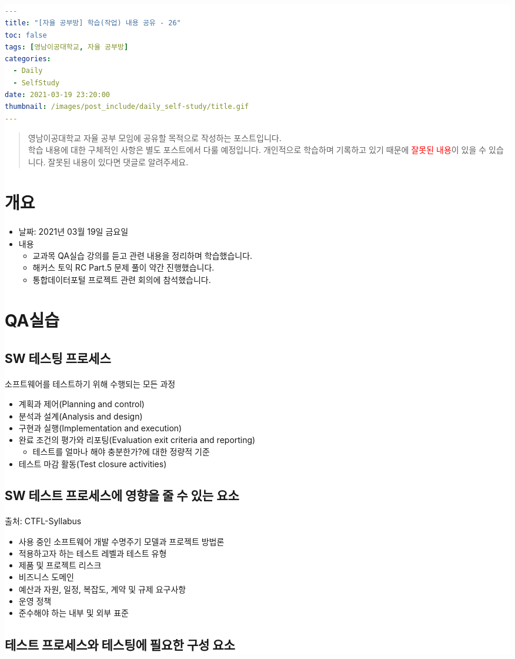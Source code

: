 ```yaml
---
title: "[자율 공부방] 학습(작업) 내용 공유 - 26"
toc: false
tags: [영남이공대학교, 자율 공부방]
categories:
  - Daily
  - SelfStudy
date: 2021-03-19 23:20:00
thumbnail: /images/post_include/daily_self-study/title.gif
---
```

> 영남이공대학교 자율 공부 모임에 공유할 목적으로 작성하는 포스트입니다.  
> 학습 내용에 대한 구체적인 사항은 별도 포스트에서 다룰 예정입니다.
> 개인적으로 학습하며 기록하고 있기 때문에 <font color='red'>잘못된 내용</font>이 있을 수 있습니다. 잘못된 내용이 있다면 댓글로 알려주세요.  

# 개요
* 날짜: 2021년 03월 19일 금요일
* 내용
    * 교과목 QA실습 강의를 듣고 관련 내용을 정리하며 학습했습니다.
    * 해커스 토익 RC Part.5 문제 풀이 약간 진행했습니다.
    * 통합데이터포털 프로젝트 관련 회의에 참석했습니다.

# QA실습
## SW 테스팅 프로세스

소프트웨어를 테스트하기 위해 수행되는 모든 과정

* 계획과 제어(Planning and control)
* 분석과 설계(Analysis and design)
* 구현과 실행(Implementation and execution)
* 완료 조건의 평가와 리포팅(Evaluation exit criteria and reporting)
  * 테스트를 얼마나 해야 충분한가?에 대한 정량적 기준
* 테스트 마감 활동(Test closure activities)

## SW 테스트 프로세스에 영향을 줄 수 있는 요소

출처: CTFL-Syllabus

- 사용 중인 소프트웨어 개발 수명주기 모델과 프로젝트 방법론
- 적용하고자 하는 테스트 레벨과 테스트 유형
- 제품 및 프로젝트 리스크
- 비즈니스 도메인
- 예산과 자원, 일정, 복잡도, 계약 및 규제 요구사항
- 운영 정책
- 준수해야 하는 내부 및 외부 표준

## 테스트 프로세스와 테스팅에 필요한 구성 요소
